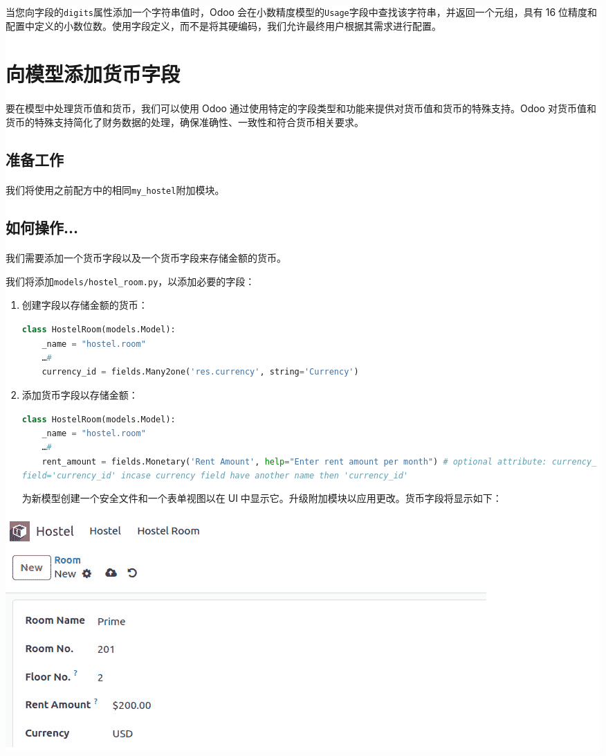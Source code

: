 当您向字段的`digits`属性添加一个字符串值时，Odoo 会在小数精度模型的`Usage`字段中查找该字符串，并返回一个元组，具有 16 位精度和配置中定义的小数位数。使用字段定义，而不是将其硬编码，我们允许最终用户根据其需求进行配置。

# 向模型添加货币字段

要在模型中处理货币值和货币，我们可以使用 Odoo 通过使用特定的字段类型和功能来提供对货币值和货币的特殊支持。Odoo 对货币值和货币的特殊支持简化了财务数据的处理，确保准确性、一致性和符合货币相关要求。

## 准备工作

我们将使用之前配方中的相同`my_hostel`附加模块。

## 如何操作…

我们需要添加一个货币字段以及一个货币字段来存储金额的货币。

我们将添加`models/hostel_room.py`，以添加必要的字段：

1.  创建字段以存储金额的货币：

    ```py
    class HostelRoom(models.Model):
        _name = "hostel.room"
        …#
        currency_id = fields.Many2one('res.currency', string='Currency')
    ```

1.  添加货币字段以存储金额：

    ```py
    class HostelRoom(models.Model):
        _name = "hostel.room"
        …#
        rent_amount = fields.Monetary('Rent Amount', help="Enter rent amount per month") # optional attribute: currency_field='currency_id' incase currency field have another name then 'currency_id'
    ```

    为新模型创建一个安全文件和一个表单视图以在 UI 中显示它。升级附加模块以应用更改。货币字段将显示如下：

![图 4.3 – 货币字段中的货币符号](img/B20997_04_3.jpg)
